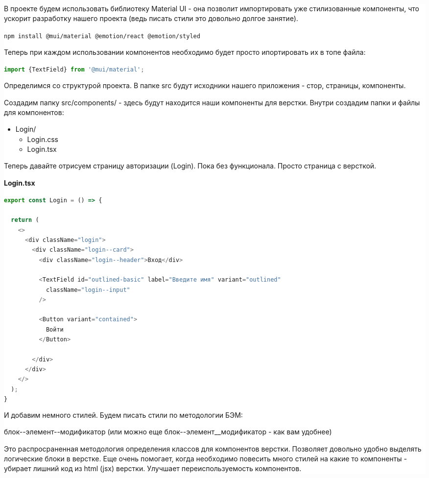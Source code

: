 В проекте будем использовать библиотеку Material UI - она позволит импортировать уже стилизованные компоненты, что ускорит
разработку нашего проекта (ведь писать стили это довольно долгое занятие).

`npm install @mui/material @emotion/react @emotion/styled`

Теперь при каждом использовании компонентов необходимо будет просто ипортировать их в топе файла:

```typescript jsx
import {TextField} from '@mui/material';
```

Определимся со структурой проекта. В папке src будут исходники нашего приложения - стор, страницы, компоненты.

Создадим папку src/components/ - здесь будут находится наши компоненты для верстки.
Внутри создадим папки и файлы для компонентов:

- Login/
  - Login.css
  - Login.tsx

Теперь давайте отрисуем страницу авторизации (Login). Пока без функционала. Просто страница с версткой.

**Login.tsx**

```typescript jsx
export const Login = () => {

  return (
    <>
      <div className="login">
        <div className="login--card">
          <div className="login--header">Вход</div>

          <TextField id="outlined-basic" label="Введите имя" variant="outlined"
            className="login--input"
          />

          <Button variant="contained">
            Войти
          </Button>

        </div>
      </div>
    </>
  );
}
```

И добавим немного стилей. Будем писать стили по методологии БЭМ:

блок--элемент--модификатор (или можно еще блок--элемент__модификатор - как вам удобнее)

Это распросраненная методология определения классов для компонентов верстки. Позволяет довольно удобно выделять логические
блоки в верстке. Еще очень помогает, когда необходимо повесить много стилей на какие то компоненты - убирает лишний код
из html (jsx) верстки. Улучшает переиспользуемость компонентов.
